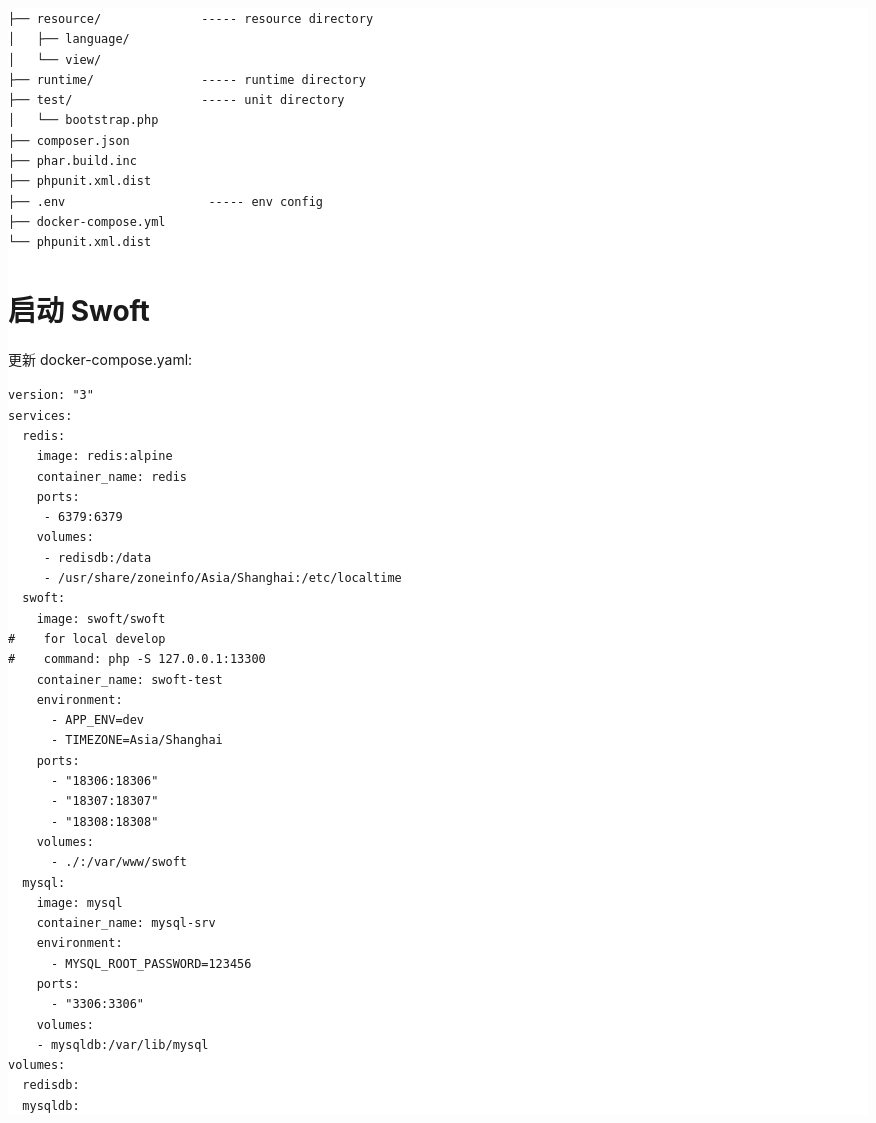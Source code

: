 ```
├── resource/              ----- resource directory
│   ├── language/              
│   └── view/                 
├── runtime/               ----- runtime directory
├── test/                  ----- unit directory
│   └── bootstrap.php
├── composer.json
├── phar.build.inc
├── phpunit.xml.dist
├── .env                    ----- env config
├── docker-compose.yml  
└── phpunit.xml.dist
```

# 启动 Swoft

更新 docker-compose.yaml:

```
version: "3"
services:
  redis:
    image: redis:alpine
    container_name: redis
    ports:
     - 6379:6379
    volumes:
     - redisdb:/data
     - /usr/share/zoneinfo/Asia/Shanghai:/etc/localtime
  swoft:
    image: swoft/swoft
#    for local develop
#    command: php -S 127.0.0.1:13300
    container_name: swoft-test
    environment:
      - APP_ENV=dev
      - TIMEZONE=Asia/Shanghai
    ports:
      - "18306:18306"
      - "18307:18307"
      - "18308:18308"
    volumes:
      - ./:/var/www/swoft
  mysql:
    image: mysql
    container_name: mysql-srv
    environment:
      - MYSQL_ROOT_PASSWORD=123456
    ports:
      - "3306:3306"
    volumes:
    - mysqldb:/var/lib/mysql
volumes:
  redisdb:
  mysqldb:
```
